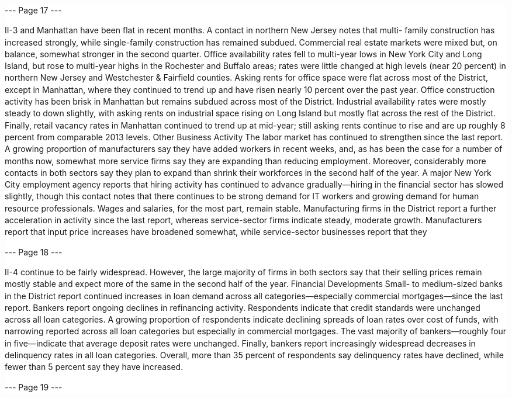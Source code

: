 --- Page 17 ---

II-3
and Manhattan have been flat in recent months. A contact in northern New Jersey notes that multi-
family construction has increased strongly, while single-family construction has remained subdued.
Commercial real estate markets were mixed but, on balance, somewhat stronger in the second
quarter. Office availability rates fell to multi-year lows in New York City and Long Island, but rose
to multi-year highs in the Rochester and Buffalo areas; rates were little changed at high levels (near
20 percent) in northern New Jersey and Westchester & Fairfield counties. Asking rents for office
space were flat across most of the District, except in Manhattan, where they continued to trend up
and have risen nearly 10 percent over the past year. Office construction activity has been brisk in
Manhattan but remains subdued across most of the District. Industrial availability rates were mostly
steady to down slightly, with asking rents on industrial space rising on Long Island but mostly flat
across the rest of the District. Finally, retail vacancy rates in Manhattan continued to trend up at
mid-year; still asking rents continue to rise and are up roughly 8 percent from comparable 2013
levels.
Other Business Activity
The labor market has continued to strengthen since the last report. A growing proportion of
manufacturers say they have added workers in recent weeks, and, as has been the case for a number
of months now, somewhat more service firms say they are expanding than reducing employment.
Moreover, considerably more contacts in both sectors say they plan to expand than shrink their
workforces in the second half of the year. A major New York City employment agency reports that
hiring activity has continued to advance gradually—hiring in the financial sector has slowed slightly,
though this contact notes that there continues to be strong demand for IT workers and growing
demand for human resource professionals. Wages and salaries, for the most part, remain stable.
Manufacturing firms in the District report a further acceleration in activity since the last
report, whereas service-sector firms indicate steady, moderate growth. Manufacturers report that
input price increases have broadened somewhat, while service-sector businesses report that they

--- Page 18 ---

II-4
continue to be fairly widespread. However, the large majority of firms in both sectors say that their
selling prices remain mostly stable and expect more of the same in the second half of the year.
Financial Developments
Small- to medium-sized banks in the District report continued increases in loan demand
across all categories—especially commercial mortgages—since the last report. Bankers report
ongoing declines in refinancing activity. Respondents indicate that credit standards were unchanged
across all loan categories. A growing proportion of respondents indicate declining spreads of loan
rates over cost of funds, with narrowing reported across all loan categories but especially in
commercial mortgages. The vast majority of bankers—roughly four in five—indicate that average
deposit rates were unchanged. Finally, bankers report increasingly widespread decreases in
delinquency rates in all loan categories. Overall, more than 35 percent of respondents say
delinquency rates have declined, while fewer than 5 percent say they have increased.

--- Page 19 ---
